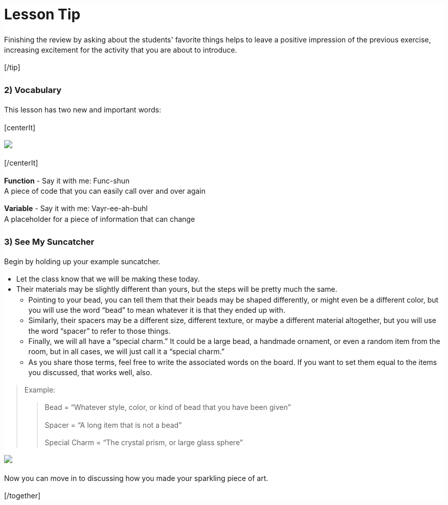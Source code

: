 # Lesson Tip

Finishing the review by asking about the students' favorite things helps to leave a positive impression of the previous exercise, increasing excitement for the activity that you are about to introduce.

[/tip]

### <a name="Vocab"></a> 2) Vocabulary

This lesson has two new and important words:  


[centerIt]

![](vocab.png)

[/centerIt]

**Function** - Say it with me: Func-shun   
A piece of code that you can easily call over and over again

**Variable** - Say it with me: Vayr-ee-ah-buhl   
A placeholder for a piece of information that can change

### <a name="GetStarted"></a> 3) See My Suncatcher

Begin by holding up your example suncatcher.

  * Let the class know that we will be making these today. 
  * Their materials may be slightly different than yours, but the steps will be pretty much the same. 
      * Pointing to your bead, you can tell them that their beads may be shaped differently, or might even be a different color, but you will use the word “bead” to mean whatever it is that they ended up with.
      * Similarly, their spacers may be a different size, different texture, or maybe a different material altogether, but you will use the word “spacer” to refer to those things. 
      * Finally, we will all have a “special charm.” It could be a large bead, a handmade ornament, or even a random item from the room, but in all cases, we will just call it a “special charm.”
      * As you share those terms, feel free to write the associated words on the board. If you want to set them equal to the items you discussed, that works well, also.

> Example:
> 
> > Bead = “Whatever style, color, or kind of bead that you have been given”
> > 
> > Spacer = “A long item that is not a bead”
> > 
> > Special Charm = “The crystal prism, or large glass sphere”

![](hands.png)

Now you can move in to discussing how you made your sparkling piece of art.

[/together]
